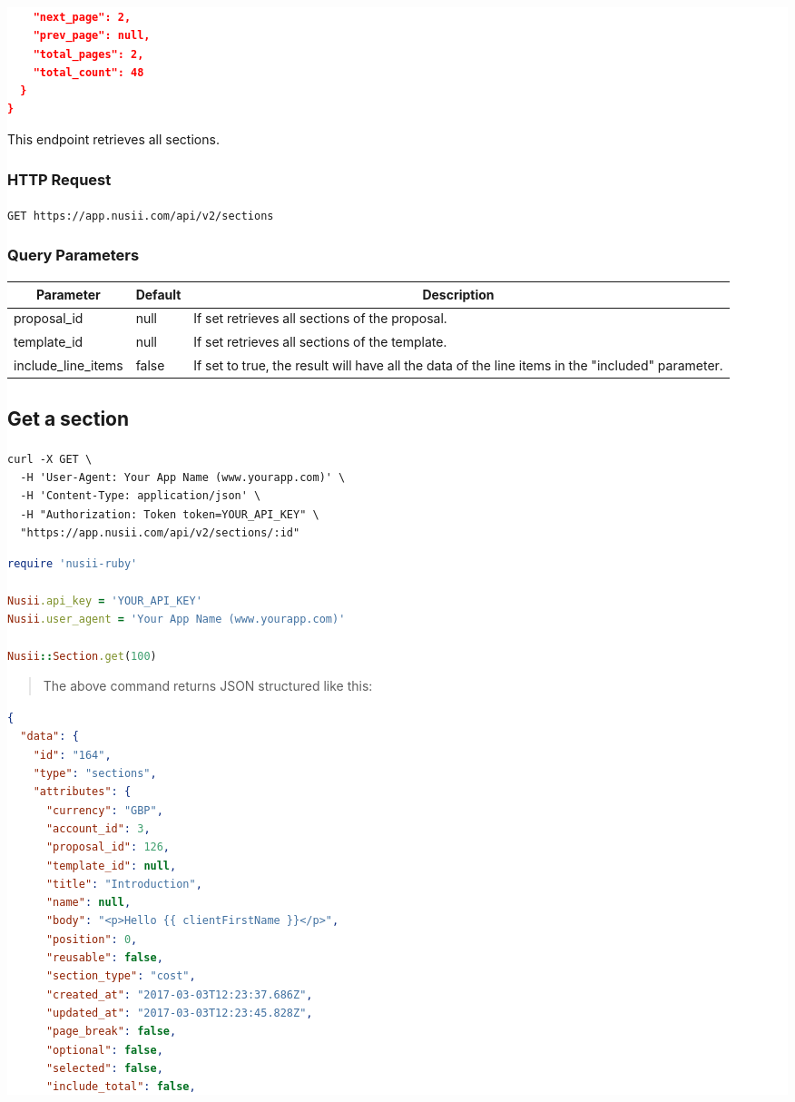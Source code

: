 ```json
    "next_page": 2,
    "prev_page": null,
    "total_pages": 2,
    "total_count": 48
  }
}
```

This endpoint retrieves all sections.

### HTTP Request

`GET https://app.nusii.com/api/v2/sections`

### Query Parameters

Parameter | Default | Description
--------- | ------- | -----------
proposal_id | null | If set retrieves all sections of the proposal.
template_id | null | If set retrieves all sections of the template.
include_line_items | false | If set to true, the result will have all the data of the line items in the "included" parameter. 

## Get a section

```shell
curl -X GET \
  -H 'User-Agent: Your App Name (www.yourapp.com)' \
  -H 'Content-Type: application/json' \
  -H "Authorization: Token token=YOUR_API_KEY" \
  "https://app.nusii.com/api/v2/sections/:id"
```

```ruby
require 'nusii-ruby'

Nusii.api_key = 'YOUR_API_KEY'
Nusii.user_agent = 'Your App Name (www.yourapp.com)'

Nusii::Section.get(100)
```

> The above command returns JSON structured like this:

```json
{
  "data": {
    "id": "164",
    "type": "sections",
    "attributes": {
      "currency": "GBP",
      "account_id": 3,
      "proposal_id": 126,
      "template_id": null,
      "title": "Introduction",
      "name": null,
      "body": "<p>Hello {{ clientFirstName }}</p>",
      "position": 0,
      "reusable": false,
      "section_type": "cost",
      "created_at": "2017-03-03T12:23:37.686Z",
      "updated_at": "2017-03-03T12:23:45.828Z",
      "page_break": false,
      "optional": false,
      "selected": false,
      "include_total": false,
```